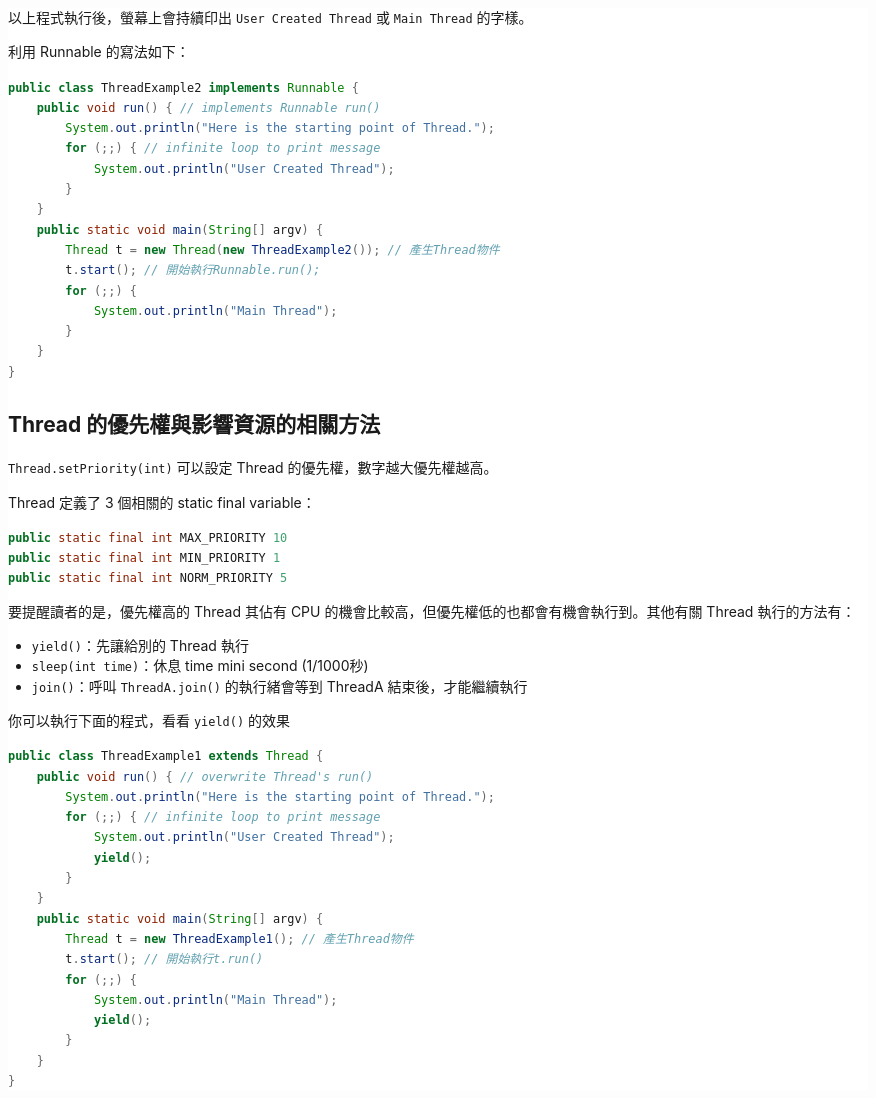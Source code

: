 以上程式執行後，螢幕上會持續印出 `User Created Thread` 或 `Main Thread` 的字樣。

利用 Runnable 的寫法如下：

```java
public class ThreadExample2 implements Runnable {
    public void run() { // implements Runnable run()
        System.out.println("Here is the starting point of Thread.");
        for (;;) { // infinite loop to print message
            System.out.println("User Created Thread");
        }
    }
    public static void main(String[] argv) {
        Thread t = new Thread(new ThreadExample2()); // 產生Thread物件
        t.start(); // 開始執行Runnable.run();
        for (;;) {
            System.out.println("Main Thread");
        }
    }
}
```

## Thread 的優先權與影響資源的相關方法

`Thread.setPriority(int)` 可以設定 Thread 的優先權，數字越大優先權越高。

Thread 定義了 3 個相關的 static final variable：

```java
public static final int MAX_PRIORITY 10
public static final int MIN_PRIORITY 1
public static final int NORM_PRIORITY 5
```

要提醒讀者的是，優先權高的 Thread 其佔有 CPU 的機會比較高，但優先權低的也都會有機會執行到。其他有關 Thread 執行的方法有：
* `yield()`：先讓給別的 Thread 執行
* `sleep(int time)`：休息 time mini second (1/1000秒)
* `join()`：呼叫 `ThreadA.join()` 的執行緒會等到 ThreadA 結束後，才能繼續執行

你可以執行下面的程式，看看 `yield()` 的效果

```java
public class ThreadExample1 extends Thread {
    public void run() { // overwrite Thread's run()
        System.out.println("Here is the starting point of Thread.");
        for (;;) { // infinite loop to print message
            System.out.println("User Created Thread");
            yield();
        }
    }
    public static void main(String[] argv) {
        Thread t = new ThreadExample1(); // 產生Thread物件
        t.start(); // 開始執行t.run()
        for (;;) {
            System.out.println("Main Thread");
            yield();
        }
    }
}
```
